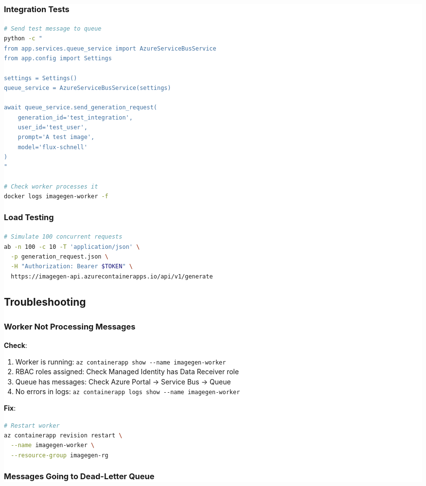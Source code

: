 ### Integration Tests

```bash
# Send test message to queue
python -c "
from app.services.queue_service import AzureServiceBusService
from app.config import Settings

settings = Settings()
queue_service = AzureServiceBusService(settings)

await queue_service.send_generation_request(
    generation_id='test_integration',
    user_id='test_user',
    prompt='A test image',
    model='flux-schnell'
)
"

# Check worker processes it
docker logs imagegen-worker -f
```

### Load Testing

```bash
# Simulate 100 concurrent requests
ab -n 100 -c 10 -T 'application/json' \
  -p generation_request.json \
  -H "Authorization: Bearer $TOKEN" \
  https://imagegen-api.azurecontainerapps.io/api/v1/generate
```

## Troubleshooting

### Worker Not Processing Messages

**Check**:
1. Worker is running: `az containerapp show --name imagegen-worker`
2. RBAC roles assigned: Check Managed Identity has Data Receiver role
3. Queue has messages: Check Azure Portal → Service Bus → Queue
4. No errors in logs: `az containerapp logs show --name imagegen-worker`

**Fix**:
```bash
# Restart worker
az containerapp revision restart \
  --name imagegen-worker \
  --resource-group imagegen-rg
```

### Messages Going to Dead-Letter Queue
